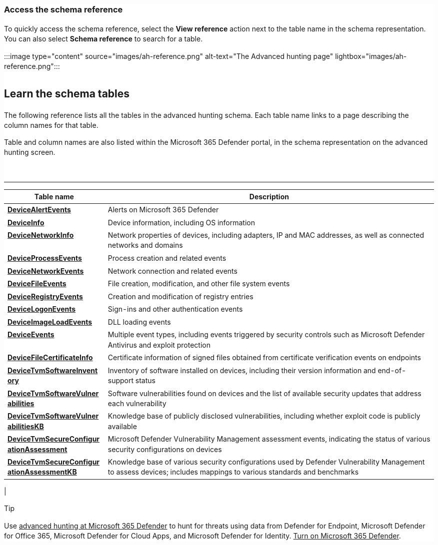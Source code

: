 ### Access the schema reference

To quickly access the schema reference, select the **View reference** action next to the table name in the schema representation. You can also select **Schema reference** to search for a table.

:::image type="content" source="images/ah-reference.png" alt-text="The Advanced hunting page" lightbox="images/ah-reference.png":::

## Learn the schema tables

The following reference lists all the tables in the advanced hunting schema. Each table name links to a page describing the column names for that table.

Table and column names are also listed within the Microsoft 365 Defender portal, in the schema representation on the advanced hunting screen.

<br>

****

|Table name|Description|
|---|---|
|**[DeviceAlertEvents](advanced-hunting-devicealertevents-table.md)**|Alerts on Microsoft 365 Defender |
|**[DeviceInfo](advanced-hunting-deviceinfo-table.md)**|Device information, including OS information|
|**[DeviceNetworkInfo](advanced-hunting-devicenetworkinfo-table.md)**|Network properties of devices, including adapters, IP and MAC addresses, as well as connected networks and domains|
|**[DeviceProcessEvents](advanced-hunting-deviceprocessevents-table.md)**|Process creation and related events|
|**[DeviceNetworkEvents](advanced-hunting-devicenetworkevents-table.md)**|Network connection and related events|
|**[DeviceFileEvents](advanced-hunting-devicefileevents-table.md)**|File creation, modification, and other file system events|
|**[DeviceRegistryEvents](advanced-hunting-deviceregistryevents-table.md)**|Creation and modification of registry entries|
|**[DeviceLogonEvents](advanced-hunting-devicelogonevents-table.md)**|Sign-ins and other authentication events|
|**[DeviceImageLoadEvents](advanced-hunting-deviceimageloadevents-table.md)**|DLL loading events|
|**[DeviceEvents](advanced-hunting-deviceevents-table.md)**|Multiple event types, including events triggered by security controls such as Microsoft Defender Antivirus and exploit protection|
|**[DeviceFileCertificateInfo](advanced-hunting-devicefilecertificateinfo-table.md)**|Certificate information of signed files obtained from certificate verification events on endpoints|
|**[DeviceTvmSoftwareInventory](advanced-hunting-devicetvmsoftwareinventory-table.md)**|Inventory of software installed on devices, including their version information and end-of-support status|
|**[DeviceTvmSoftwareVulnerabilities](advanced-hunting-devicetvmsoftwarevulnerabilities-table.md)**|Software vulnerabilities found on devices and the list of available security updates that address each vulnerability|
|**[DeviceTvmSoftwareVulnerabilitiesKB](advanced-hunting-devicetvmsoftwarevulnerabilitieskb-table.md)**|Knowledge base of publicly disclosed vulnerabilities, including whether exploit code is publicly available|
|**[DeviceTvmSecureConfigurationAssessment](advanced-hunting-devicetvmsecureconfigurationassessment-table.md)**|Microsoft Defender Vulnerability Management assessment events, indicating the status of various security configurations on devices|
|**[DeviceTvmSecureConfigurationAssessmentKB](advanced-hunting-devicetvmsecureconfigurationassessmentkb-table.md)**|Knowledge base of various security configurations used by Defender Vulnerability Management to assess devices; includes mappings to various standards and benchmarks|
|

> [!TIP]
> Use [advanced hunting at Microsoft 365 Defender](/microsoft-365/security/defender/advanced-hunting-overview) to hunt for threats using data from Defender for Endpoint, Microsoft Defender for Office 365, Microsoft Defender for Cloud Apps, and Microsoft Defender for Identity. [Turn on Microsoft 365 Defender](/microsoft-365/security/defender/m365d-enable).

